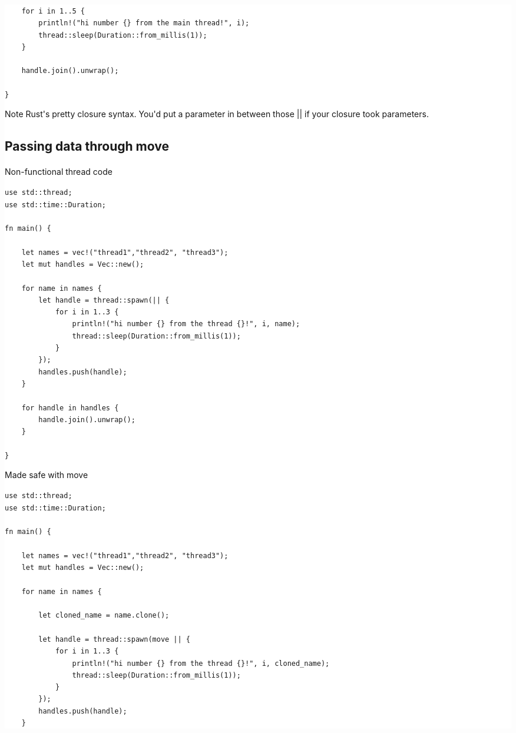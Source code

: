         for i in 1..5 {
            println!("hi number {} from the main thread!", i);
            thread::sleep(Duration::from_millis(1));
        }
        
        handle.join().unwrap();

    }

Note Rust's pretty closure syntax.  You'd put a parameter in between
those || if your closure took parameters.

## Passing data through move

Non-functional thread code

    use std::thread;
    use std::time::Duration;
    
    fn main() {
    
        let names = vec!("thread1","thread2", "thread3");
        let mut handles = Vec::new();
        
        for name in names {
            let handle = thread::spawn(|| {
                for i in 1..3 {
                    println!("hi number {} from the thread {}!", i, name);
                    thread::sleep(Duration::from_millis(1));
                }
            });
            handles.push(handle);
        }
    
        for handle in handles {
            handle.join().unwrap();
        }
        
    }

Made safe with move

    use std::thread;
    use std::time::Duration;
    
    fn main() {
    
        let names = vec!("thread1","thread2", "thread3");
        let mut handles = Vec::new();
        
        for name in names {
    
            let cloned_name = name.clone();
            
            let handle = thread::spawn(move || {
                for i in 1..3 {
                    println!("hi number {} from the thread {}!", i, cloned_name);
                    thread::sleep(Duration::from_millis(1));
                }
            });
            handles.push(handle);
        }
    
